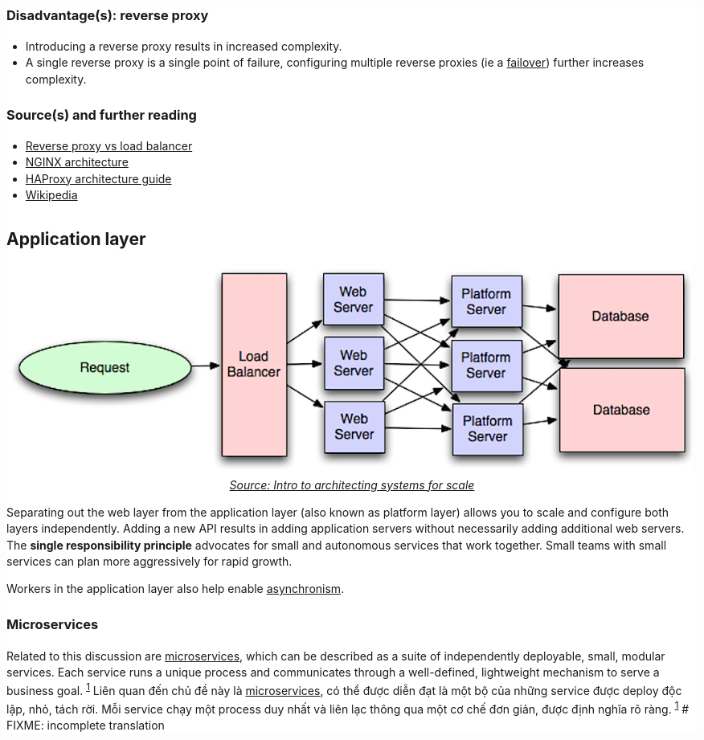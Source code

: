 ### Disadvantage(s): reverse proxy

* Introducing a reverse proxy results in increased complexity.
* A single reverse proxy is a single point of failure, configuring multiple reverse proxies (ie a [failover](https://en.wikipedia.org/wiki/Failover)) further increases complexity.

### Source(s) and further reading

* [Reverse proxy vs load balancer](https://www.nginx.com/resources/glossary/reverse-proxy-vs-load-balancer/)
* [NGINX architecture](https://www.nginx.com/blog/inside-nginx-how-we-designed-for-performance-scale/)
* [HAProxy architecture guide](http://www.haproxy.org/download/1.2/doc/architecture.txt)
* [Wikipedia](https://en.wikipedia.org/wiki/Reverse_proxy)

## Application layer

<p align="center">
  <img src="images/yB5SYwm.png">
  <br/>
  <i><a href=http://lethain.com/introduction-to-architecting-systems-for-scale/#platform_layer>Source: Intro to architecting systems for scale</a></i>
</p>

Separating out the web layer from the application layer (also known as platform layer) allows you to scale and configure both layers independently.  Adding a new API results in adding application servers without necessarily adding additional web servers.  The **single responsibility principle** advocates for small and autonomous services that work together.  Small teams with small services can plan more aggressively for rapid growth.

Workers in the application layer also help enable [asynchronism](#asynchronism).

### Microservices

Related to this discussion are [microservices](https://en.wikipedia.org/wiki/Microservices), which can be described as a suite of independently deployable, small, modular services.  Each service runs a unique process and communicates through a well-defined, lightweight mechanism to serve a business goal. <sup><a href=https://smartbear.com/learn/api-design/what-are-microservices>1</a></sup>
Liên quan đến chủ đề này là [microservices](https://en.wikipedia.org/wiki/Microservices), có thể được diễn đạt là một bộ của những service được deploy độc lập, nhỏ, tách rời. Mỗi service chạy một process duy nhất và liên lạc thông qua một cơ chế đơn giản, được định nghĩa rõ ràng. <sup><a href=https://smartbear.com/learn/api-design/what-are-microservices>1</a></sup>  # FIXME: incomplete translation
